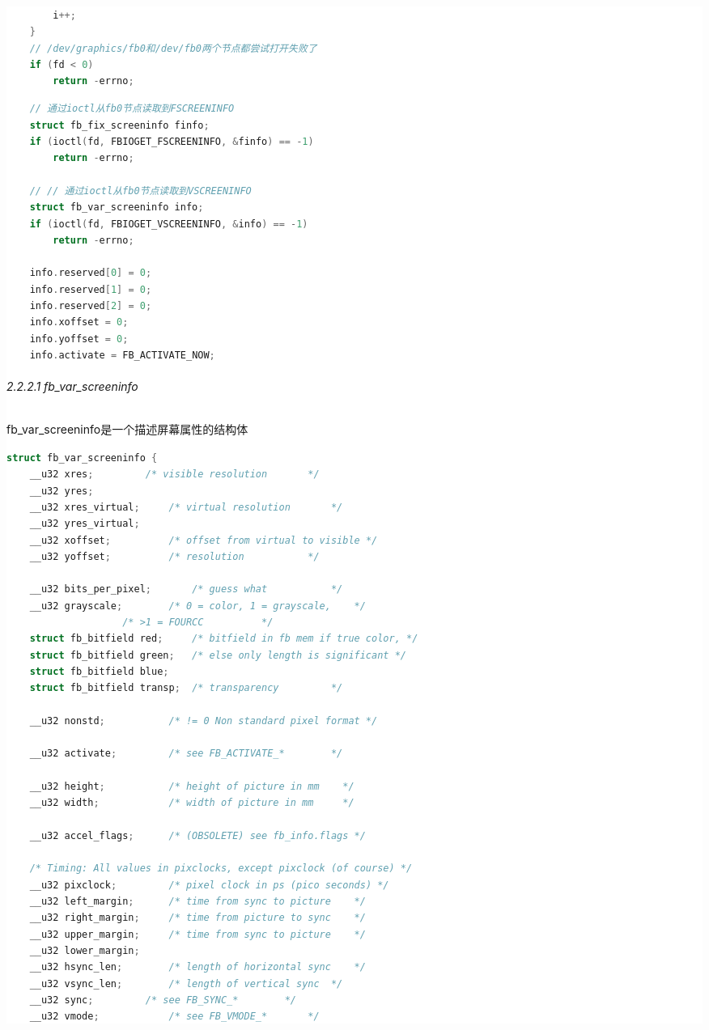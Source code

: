 ```cpp
        i++;
    }
    // /dev/graphics/fb0和/dev/fb0两个节点都尝试打开失败了
    if (fd < 0)
        return -errno;
```
```cpp
	// 通过ioctl从fb0节点读取到FSCREENINFO
    struct fb_fix_screeninfo finfo;
    if (ioctl(fd, FBIOGET_FSCREENINFO, &finfo) == -1)
        return -errno;

    // // 通过ioctl从fb0节点读取到VSCREENINFO
    struct fb_var_screeninfo info;
    if (ioctl(fd, FBIOGET_VSCREENINFO, &info) == -1)
        return -errno;

    info.reserved[0] = 0;
    info.reserved[1] = 0;
    info.reserved[2] = 0;
    info.xoffset = 0;
    info.yoffset = 0;
    info.activate = FB_ACTIVATE_NOW;
```
###### 2.2.2.1 fb_var_screeninfo

fb_var_screeninfo是一个描述屏幕属性的结构体  

```h
struct fb_var_screeninfo {
	__u32 xres;			/* visible resolution		*/
	__u32 yres;
	__u32 xres_virtual;		/* virtual resolution		*/
	__u32 yres_virtual;
	__u32 xoffset;			/* offset from virtual to visible */
	__u32 yoffset;			/* resolution			*/

	__u32 bits_per_pixel;		/* guess what			*/
	__u32 grayscale;		/* 0 = color, 1 = grayscale,	*/
					/* >1 = FOURCC			*/
	struct fb_bitfield red;		/* bitfield in fb mem if true color, */
	struct fb_bitfield green;	/* else only length is significant */
	struct fb_bitfield blue;
	struct fb_bitfield transp;	/* transparency			*/	

	__u32 nonstd;			/* != 0 Non standard pixel format */

	__u32 activate;			/* see FB_ACTIVATE_*		*/

	__u32 height;			/* height of picture in mm    */
	__u32 width;			/* width of picture in mm     */

	__u32 accel_flags;		/* (OBSOLETE) see fb_info.flags */

	/* Timing: All values in pixclocks, except pixclock (of course) */
	__u32 pixclock;			/* pixel clock in ps (pico seconds) */
	__u32 left_margin;		/* time from sync to picture	*/
	__u32 right_margin;		/* time from picture to sync	*/
	__u32 upper_margin;		/* time from sync to picture	*/
	__u32 lower_margin;
	__u32 hsync_len;		/* length of horizontal sync	*/
	__u32 vsync_len;		/* length of vertical sync	*/
	__u32 sync;			/* see FB_SYNC_*		*/
	__u32 vmode;			/* see FB_VMODE_*		*/
```